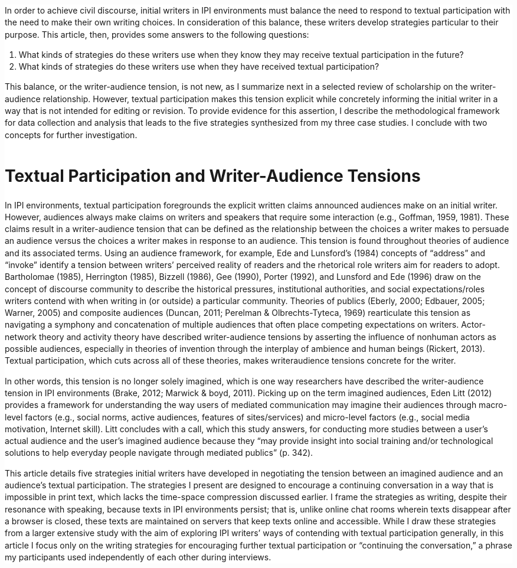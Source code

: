 In order to achieve civil discourse, initial writers in IPI environments must balance the need to respond to textual participation with the need to make their own writing choices. In consideration of this balance, these writers develop strategies particular to their purpose. This article, then, provides some answers to the following questions:

1. What kinds of strategies do these writers use when they know they may receive textual participation in the future?   
2. What kinds of strategies do these writers use when they have received textual participation?

This balance, or the writer-audience tension, is not new, as I summarize next in a selected review of scholarship on the writer-audience relationship. However, textual participation makes this tension explicit while concretely informing the initial writer in a way that is not intended for editing or revision. To provide evidence for this assertion, I describe the methodological framework for data collection and analysis that leads to the five strategies synthesized from my three case studies. I conclude with two concepts for further investigation.

# Textual Participation and Writer-Audience Tensions

In IPI environments, textual participation foregrounds the explicit written claims announced audiences make on an initial writer. However, audiences always make claims on writers and speakers that require some interaction (e.g., Goffman, 1959, 1981). These claims result in a writer-audience tension that can be defined as the relationship between the choices a writer makes to persuade an audience versus the choices a writer makes in response to an audience. This tension is found throughout theories of audience and its associated terms. Using an audience framework, for example, Ede and Lunsford’s (1984) concepts of “address” and “invoke” identify a tension between writers’ perceived reality of readers and the rhetorical role writers aim for readers to adopt. Bartholomae (1985), Herrington (1985), Bizzell (1986), Gee (1990), Porter (1992), and Lunsford and Ede (1996) draw on the concept of discourse community to describe the historical pressures, institutional authorities, and social expectations/roles writers contend with when writing in (or outside) a particular community. Theories of publics (Eberly, 2000; Edbauer, 2005; Warner, 2005) and composite audiences (Duncan, 2011; Perelman & Olbrechts-Tyteca, 1969) rearticulate this tension as navigating a symphony and concatenation of multiple audiences that often place competing expectations on writers. Actor-network theory and activity theory have described writer-audience tensions by asserting the influence of nonhuman actors as possible audiences, especially in theories of invention through the interplay of ambience and human beings (Rickert, 2013). Textual participation, which cuts across all of these theories, makes writeraudience tensions concrete for the writer.

In other words, this tension is no longer solely imagined, which is one way researchers have described the writer-audience tension in IPI environments (Brake, 2012; Marwick & boyd, 2011). Picking up on the term imagined audiences, Eden Litt (2012) provides a framework for understanding the way users of mediated communication may imagine their audiences through macro-level factors (e.g., social norms, active audiences, features of sites/services) and micro-level factors (e.g., social media motivation, Internet skill). Litt concludes with a call, which this study answers, for conducting more studies between a user’s actual audience and the user’s imagined audience because they “may provide insight into social training and/or technological solutions to help everyday people navigate through mediated publics” (p. 342).

This article details five strategies initial writers have developed in negotiating the tension between an imagined audience and an audience’s textual participation. The strategies I present are designed to encourage a continuing conversation in a way that is impossible in print text, which lacks the time-space compression discussed earlier. I frame the strategies as writing, despite their resonance with speaking, because texts in IPI environments persist; that is, unlike online chat rooms wherein texts disappear after a browser is closed, these texts are maintained on servers that keep texts online and accessible. While I draw these strategies from a larger extensive study with the aim of exploring IPI writers’ ways of contending with textual participation generally, in this article I focus only on the writing strategies for encouraging further textual participation or “continuing the conversation,” a phrase my participants used independently of each other during interviews.
